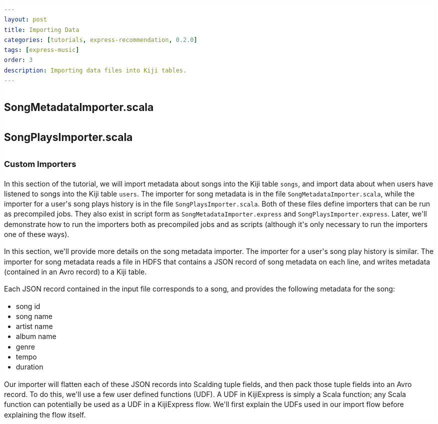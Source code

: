 ```yaml
---
layout: post
title: Importing Data
categories: [tutorials, express-recommendation, 0.2.0]
tags: [express-music]
order: 3
description: Importing data files into Kiji tables.
---
```


<div id="accordion-container">
  <h2 class="accordion-header"> SongMetadataImporter.scala </h2>
  <div class="accordion-content">
    <script src="http://gist-it.appspot.com/github/kijiproject/kiji-express-music/raw/kiji-express-music-0.2.0/src/main/scala/org/kiji/express/music/SongMetadataImporter.scala"> </script>
  </div>
  <h2 class="accordion-header"> SongPlaysImporter.scala </h2>
  <div class="accordion-content">
    <script src="http://gist-it.appspot.com/github/kijiproject/kiji-express-music/raw/kiji-express-music-0.2.0/src/main/scala/org/kiji/express/music/SongPlaysImporter.scala"> </script>
  </div>
</div>

<h3 style="margin-top:0px;padding-top:10px;">Custom Importers</h3>

In this section of the tutorial, we will import metadata about songs into the Kiji table `songs`,
and import data about when users have listened to songs into the Kiji table `users`. The importer
for song metadata is in the file `SongMetadataImporter.scala`, while the importer for a user's song
plays history is in the file `SongPlaysImporter.scala`. Both of these files define importers that
can be run as precompiled jobs. They also exist in script form as `SongMetadataImporter.express` and
`SongPlaysImporter.express`.  Later, we'll demonstrate how to run the importers both as precompiled
jobs and as scripts (although it's only necessary to run the importers one of these ways).

In this section, we'll provide more details on the song metadata importer. The importer for a user's
song play history is similar. The importer for song metadata reads a file in HDFS that contains a
JSON record of song metadata on each line, and writes metadata (contained in an Avro record) to a
Kiji table.

Each JSON record contained in the input file corresponds to a song, and provides the following
metadata for the song:

* song id
* song name
* artist name
* album name
* genre
* tempo
* duration

Our importer will flatten each of these JSON records into Scalding tuple fields, and then pack those
tuple fields into an Avro record. To do this, we'll use a few user defined functions (UDF). A UDF in
KijiExpress is simply a Scala function; any Scala function can potentially be used as a UDF in a
KijiExpress flow. We'll first explain the UDFs used in our import flow before explaining the
flow itself.
